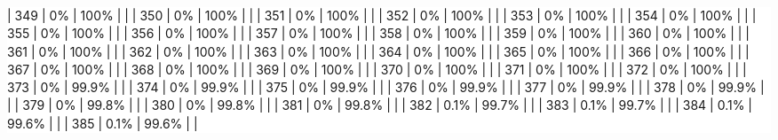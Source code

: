 | 349 | 0% | 100% |  |
| 350 | 0% | 100% |  |
| 351 | 0% | 100% |  |
| 352 | 0% | 100% |  |
| 353 | 0% | 100% |  |
| 354 | 0% | 100% |  |
| 355 | 0% | 100% |  |
| 356 | 0% | 100% |  |
| 357 | 0% | 100% |  |
| 358 | 0% | 100% |  |
| 359 | 0% | 100% |  |
| 360 | 0% | 100% |  |
| 361 | 0% | 100% |  |
| 362 | 0% | 100% |  |
| 363 | 0% | 100% |  |
| 364 | 0% | 100% |  |
| 365 | 0% | 100% |  |
| 366 | 0% | 100% |  |
| 367 | 0% | 100% |  |
| 368 | 0% | 100% |  |
| 369 | 0% | 100% |  |
| 370 | 0% | 100% |  |
| 371 | 0% | 100% |  |
| 372 | 0% | 100% |  |
| 373 | 0% | 99.9% |  |
| 374 | 0% | 99.9% |  |
| 375 | 0% | 99.9% |  |
| 376 | 0% | 99.9% |  |
| 377 | 0% | 99.9% |  |
| 378 | 0% | 99.9% |  |
| 379 | 0% | 99.8% |  |
| 380 | 0% | 99.8% |  |
| 381 | 0% | 99.8% |  |
| 382 | 0.1% | 99.7% |  |
| 383 | 0.1% | 99.7% |  |
| 384 | 0.1% | 99.6% |  |
| 385 | 0.1% | 99.6% |  |